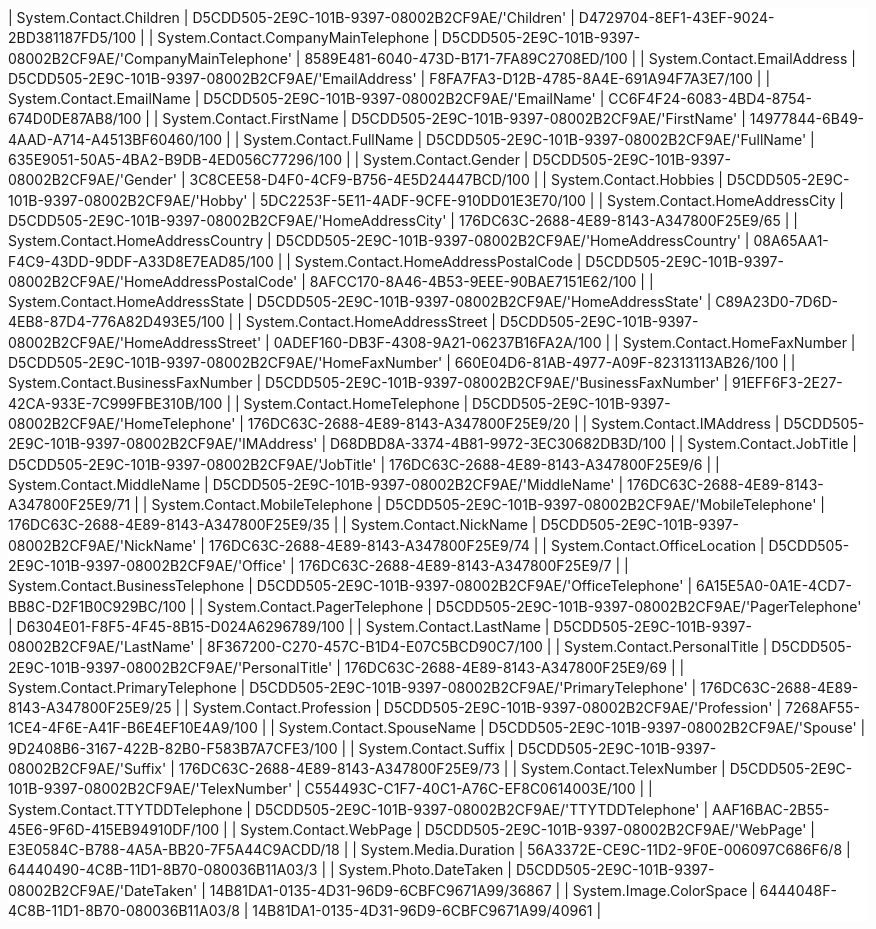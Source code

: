 | System.Contact.Children                     | D5CDD505-2E9C-101B-9397-08002B2CF9AE/'Children'                     | D4729704-8EF1-43EF-9024-2BD381187FD5/100   |
| System.Contact.CompanyMainTelephone         | D5CDD505-2E9C-101B-9397-08002B2CF9AE/'CompanyMainTelephone'         | 8589E481-6040-473D-B171-7FA89C2708ED/100   |
| System.Contact.EmailAddress                 | D5CDD505-2E9C-101B-9397-08002B2CF9AE/'EmailAddress'                 | F8FA7FA3-D12B-4785-8A4E-691A94F7A3E7/100   |
| System.Contact.EmailName                    | D5CDD505-2E9C-101B-9397-08002B2CF9AE/'EmailName'                    | CC6F4F24-6083-4BD4-8754-674D0DE87AB8/100   |
| System.Contact.FirstName                    | D5CDD505-2E9C-101B-9397-08002B2CF9AE/'FirstName'                    | 14977844-6B49-4AAD-A714-A4513BF60460/100   |
| System.Contact.FullName                     | D5CDD505-2E9C-101B-9397-08002B2CF9AE/'FullName'                     | 635E9051-50A5-4BA2-B9DB-4ED056C77296/100   |
| System.Contact.Gender                       | D5CDD505-2E9C-101B-9397-08002B2CF9AE/'Gender'                       | 3C8CEE58-D4F0-4CF9-B756-4E5D24447BCD/100   |
| System.Contact.Hobbies                      | D5CDD505-2E9C-101B-9397-08002B2CF9AE/'Hobby'                        | 5DC2253F-5E11-4ADF-9CFE-910DD01E3E70/100   |
| System.Contact.HomeAddressCity              | D5CDD505-2E9C-101B-9397-08002B2CF9AE/'HomeAddressCity'              | 176DC63C-2688-4E89-8143-A347800F25E9/65    |
| System.Contact.HomeAddressCountry           | D5CDD505-2E9C-101B-9397-08002B2CF9AE/'HomeAddressCountry'           | 08A65AA1-F4C9-43DD-9DDF-A33D8E7EAD85/100   |
| System.Contact.HomeAddressPostalCode        | D5CDD505-2E9C-101B-9397-08002B2CF9AE/'HomeAddressPostalCode'        | 8AFCC170-8A46-4B53-9EEE-90BAE7151E62/100   |
| System.Contact.HomeAddressState             | D5CDD505-2E9C-101B-9397-08002B2CF9AE/'HomeAddressState'             | C89A23D0-7D6D-4EB8-87D4-776A82D493E5/100   |
| System.Contact.HomeAddressStreet            | D5CDD505-2E9C-101B-9397-08002B2CF9AE/'HomeAddressStreet'            | 0ADEF160-DB3F-4308-9A21-06237B16FA2A/100   |
| System.Contact.HomeFaxNumber                | D5CDD505-2E9C-101B-9397-08002B2CF9AE/'HomeFaxNumber'                | 660E04D6-81AB-4977-A09F-82313113AB26/100   |
| System.Contact.BusinessFaxNumber            | D5CDD505-2E9C-101B-9397-08002B2CF9AE/'BusinessFaxNumber'            | 91EFF6F3-2E27-42CA-933E-7C999FBE310B/100   |
| System.Contact.HomeTelephone                | D5CDD505-2E9C-101B-9397-08002B2CF9AE/'HomeTelephone'                | 176DC63C-2688-4E89-8143-A347800F25E9/20    |
| System.Contact.IMAddress                    | D5CDD505-2E9C-101B-9397-08002B2CF9AE/'IMAddress'                    | D68DBD8A-3374-4B81-9972-3EC30682DB3D/100   |
| System.Contact.JobTitle                     | D5CDD505-2E9C-101B-9397-08002B2CF9AE/'JobTitle'                     | 176DC63C-2688-4E89-8143-A347800F25E9/6     |
| System.Contact.MiddleName                   | D5CDD505-2E9C-101B-9397-08002B2CF9AE/'MiddleName'                   | 176DC63C-2688-4E89-8143-A347800F25E9/71    |
| System.Contact.MobileTelephone              | D5CDD505-2E9C-101B-9397-08002B2CF9AE/'MobileTelephone'              | 176DC63C-2688-4E89-8143-A347800F25E9/35    |
| System.Contact.NickName                     | D5CDD505-2E9C-101B-9397-08002B2CF9AE/'NickName'                     | 176DC63C-2688-4E89-8143-A347800F25E9/74    |
| System.Contact.OfficeLocation               | D5CDD505-2E9C-101B-9397-08002B2CF9AE/'Office'                       | 176DC63C-2688-4E89-8143-A347800F25E9/7     |
| System.Contact.BusinessTelephone            | D5CDD505-2E9C-101B-9397-08002B2CF9AE/'OfficeTelephone'              | 6A15E5A0-0A1E-4CD7-BB8C-D2F1B0C929BC/100   |
| System.Contact.PagerTelephone               | D5CDD505-2E9C-101B-9397-08002B2CF9AE/'PagerTelephone'               | D6304E01-F8F5-4F45-8B15-D024A6296789/100   |
| System.Contact.LastName                     | D5CDD505-2E9C-101B-9397-08002B2CF9AE/'LastName'                     | 8F367200-C270-457C-B1D4-E07C5BCD90C7/100   |
| System.Contact.PersonalTitle                | D5CDD505-2E9C-101B-9397-08002B2CF9AE/'PersonalTitle'                | 176DC63C-2688-4E89-8143-A347800F25E9/69    |
| System.Contact.PrimaryTelephone             | D5CDD505-2E9C-101B-9397-08002B2CF9AE/'PrimaryTelephone'             | 176DC63C-2688-4E89-8143-A347800F25E9/25    |
| System.Contact.Profession                   | D5CDD505-2E9C-101B-9397-08002B2CF9AE/'Profession'                   | 7268AF55-1CE4-4F6E-A41F-B6E4EF10E4A9/100   |
| System.Contact.SpouseName                   | D5CDD505-2E9C-101B-9397-08002B2CF9AE/'Spouse'                       | 9D2408B6-3167-422B-82B0-F583B7A7CFE3/100   |
| System.Contact.Suffix                       | D5CDD505-2E9C-101B-9397-08002B2CF9AE/'Suffix'                       | 176DC63C-2688-4E89-8143-A347800F25E9/73    |
| System.Contact.TelexNumber                  | D5CDD505-2E9C-101B-9397-08002B2CF9AE/'TelexNumber'                  | C554493C-C1F7-40C1-A76C-EF8C0614003E/100   |
| System.Contact.TTYTDDTelephone              | D5CDD505-2E9C-101B-9397-08002B2CF9AE/'TTYTDDTelephone'              | AAF16BAC-2B55-45E6-9F6D-415EB94910DF/100   |
| System.Contact.WebPage                      | D5CDD505-2E9C-101B-9397-08002B2CF9AE/'WebPage'                      | E3E0584C-B788-4A5A-BB20-7F5A44C9ACDD/18    |
| System.Media.Duration                       | 56A3372E-CE9C-11D2-9F0E-006097C686F6/8                              | 64440490-4C8B-11D1-8B70-080036B11A03/3     |
| System.Photo.DateTaken                      | D5CDD505-2E9C-101B-9397-08002B2CF9AE/'DateTaken'                    | 14B81DA1-0135-4D31-96D9-6CBFC9671A99/36867 |
| System.Image.ColorSpace                     | 6444048F-4C8B-11D1-8B70-080036B11A03/8                              | 14B81DA1-0135-4D31-96D9-6CBFC9671A99/40961 |